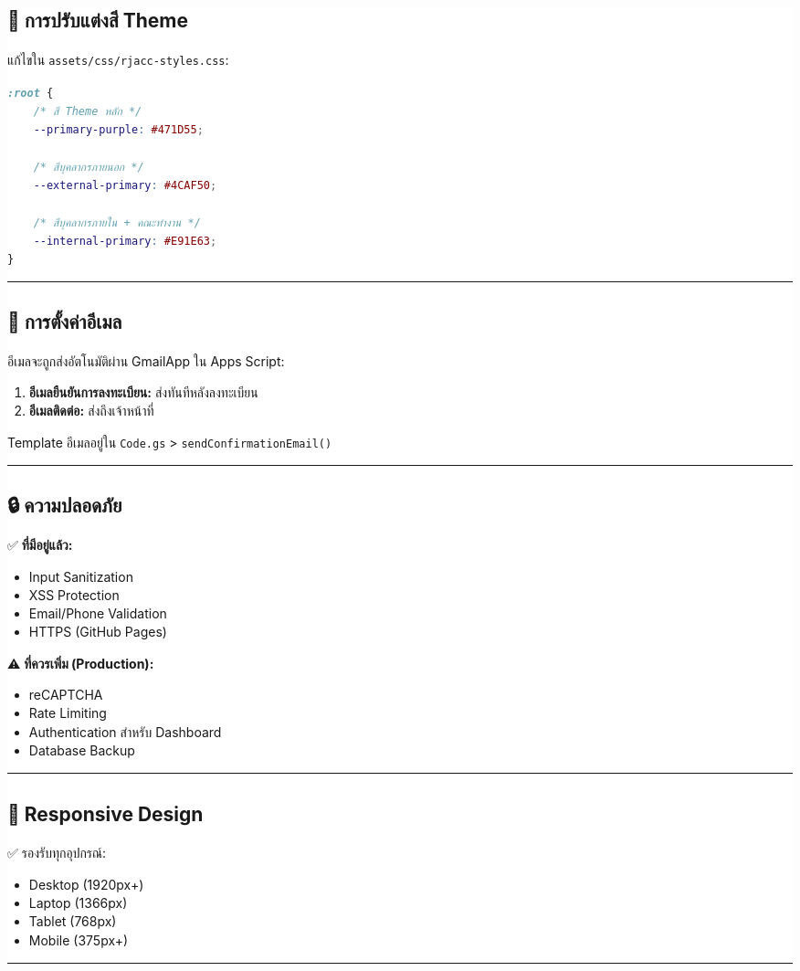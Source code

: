 
## 🎨 การปรับแต่งสี Theme

แก้ไขใน `assets/css/rjacc-styles.css`:

```css
:root {
    /* สี Theme หลัก */
    --primary-purple: #471D55;
    
    /* สีบุคลากรภายนอก */
    --external-primary: #4CAF50;
    
    /* สีบุคลากรภายใน + คณะทำงาน */
    --internal-primary: #E91E63;
}
```

---

## 📧 การตั้งค่าอีเมล

อีเมลจะถูกส่งอัตโนมัติผ่าน GmailApp ใน Apps Script:

1. **อีเมลยืนยันการลงทะเบียน:** ส่งทันทีหลังลงทะเบียน
2. **อีเมลติดต่อ:** ส่งถึงเจ้าหน้าที่

Template อีเมลอยู่ใน `Code.gs` > `sendConfirmationEmail()`

---

## 🔒 ความปลอดภัย

✅ **ที่มีอยู่แล้ว:**
- Input Sanitization
- XSS Protection
- Email/Phone Validation
- HTTPS (GitHub Pages)

⚠️ **ที่ควรเพิ่ม (Production):**
- reCAPTCHA
- Rate Limiting
- Authentication สำหรับ Dashboard
- Database Backup

---

## 📱 Responsive Design

✅ รองรับทุกอุปกรณ์:
- Desktop (1920px+)
- Laptop (1366px)
- Tablet (768px)
- Mobile (375px+)

---